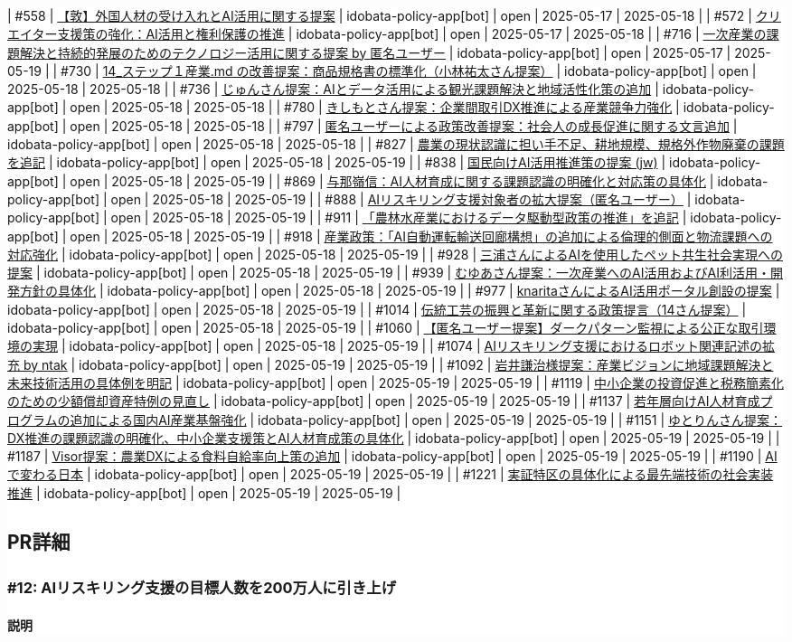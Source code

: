 | #558 | [【敦】外国人材の受け入れとAI活用に関する提案](https://github.com/team-mirai/policy/pull/558) | idobata-policy-app[bot] | open | 2025-05-17 | 2025-05-18 |
| #572 | [クリエイター支援策の強化：AI活用と権利保護の推進](https://github.com/team-mirai/policy/pull/572) | idobata-policy-app[bot] | open | 2025-05-17 | 2025-05-18 |
| #716 | [一次産業の課題解決と持続的発展のためのテクノロジー活用に関する提案 by 匿名ユーザー](https://github.com/team-mirai/policy/pull/716) | idobata-policy-app[bot] | open | 2025-05-17 | 2025-05-19 |
| #730 | [14_ステップ１産業.md の改善提案：商品規格書の標準化（小林祐太さん提案）](https://github.com/team-mirai/policy/pull/730) | idobata-policy-app[bot] | open | 2025-05-18 | 2025-05-18 |
| #736 | [じゅんさん提案：AIとデータ活用による観光課題解決と地域活性化策の追加](https://github.com/team-mirai/policy/pull/736) | idobata-policy-app[bot] | open | 2025-05-18 | 2025-05-18 |
| #780 | [きしもとさん提案：企業間取引DX推進による産業競争力強化](https://github.com/team-mirai/policy/pull/780) | idobata-policy-app[bot] | open | 2025-05-18 | 2025-05-18 |
| #797 | [匿名ユーザーによる政策改善提案：社会人の成長促進に関する文言追加](https://github.com/team-mirai/policy/pull/797) | idobata-policy-app[bot] | open | 2025-05-18 | 2025-05-18 |
| #827 | [農業の現状認識に担い手不足、耕地規模、規格外作物廃棄の課題を追記](https://github.com/team-mirai/policy/pull/827) | idobata-policy-app[bot] | open | 2025-05-18 | 2025-05-19 |
| #838 | [国民向けAI活用推進策の提案 (jw)](https://github.com/team-mirai/policy/pull/838) | idobata-policy-app[bot] | open | 2025-05-18 | 2025-05-19 |
| #869 | [与那嶺信：AI人材育成に関する課題認識の明確化と対応策の具体化](https://github.com/team-mirai/policy/pull/869) | idobata-policy-app[bot] | open | 2025-05-18 | 2025-05-19 |
| #888 | [AIリスキリング支援対象者の拡大提案（匿名ユーザー）](https://github.com/team-mirai/policy/pull/888) | idobata-policy-app[bot] | open | 2025-05-18 | 2025-05-19 |
| #911 | [「農林水産業におけるデータ駆動型政策の推進」を追記](https://github.com/team-mirai/policy/pull/911) | idobata-policy-app[bot] | open | 2025-05-18 | 2025-05-19 |
| #918 | [産業政策：「AI自動運転輸送回廊構想」の追加による倫理的側面と物流課題への対応強化](https://github.com/team-mirai/policy/pull/918) | idobata-policy-app[bot] | open | 2025-05-18 | 2025-05-19 |
| #928 | [三浦さんによるAIを使用したペット共生社会実現への提案](https://github.com/team-mirai/policy/pull/928) | idobata-policy-app[bot] | open | 2025-05-18 | 2025-05-19 |
| #939 | [むゆあさん提案：一次産業へのAI活用およびAI利活用・開発方針の具体化](https://github.com/team-mirai/policy/pull/939) | idobata-policy-app[bot] | open | 2025-05-18 | 2025-05-19 |
| #977 | [knaritaさんによるAI活用ポータル創設の提案](https://github.com/team-mirai/policy/pull/977) | idobata-policy-app[bot] | open | 2025-05-18 | 2025-05-19 |
| #1014 | [伝統工芸の振興と革新に関する政策提言（14さん提案）](https://github.com/team-mirai/policy/pull/1014) | idobata-policy-app[bot] | open | 2025-05-18 | 2025-05-19 |
| #1060 | [【匿名ユーザー提案】ダークパターン監視による公正な取引環境の実現](https://github.com/team-mirai/policy/pull/1060) | idobata-policy-app[bot] | open | 2025-05-18 | 2025-05-19 |
| #1074 | [AIリスキリング支援におけるロボット関連記述の拡充 by ntak](https://github.com/team-mirai/policy/pull/1074) | idobata-policy-app[bot] | open | 2025-05-19 | 2025-05-19 |
| #1092 | [岩井謙治様提案：産業ビジョンに地域課題解決と未来技術活用の具体例を明記](https://github.com/team-mirai/policy/pull/1092) | idobata-policy-app[bot] | open | 2025-05-19 | 2025-05-19 |
| #1119 | [中小企業の投資促進と税務簡素化のための少額償却資産特例の見直し](https://github.com/team-mirai/policy/pull/1119) | idobata-policy-app[bot] | open | 2025-05-19 | 2025-05-19 |
| #1137 | [若年層向けAI人材育成プログラムの追加による国内AI産業基盤強化](https://github.com/team-mirai/policy/pull/1137) | idobata-policy-app[bot] | open | 2025-05-19 | 2025-05-19 |
| #1151 | [ゆとりんさん提案：DX推進の課題認識の明確化、中小企業支援策とAI人材育成策の具体化](https://github.com/team-mirai/policy/pull/1151) | idobata-policy-app[bot] | open | 2025-05-19 | 2025-05-19 |
| #1187 | [Visor提案：農業DXによる食料自給率向上策の追加](https://github.com/team-mirai/policy/pull/1187) | idobata-policy-app[bot] | open | 2025-05-19 | 2025-05-19 |
| #1190 | [AIで変わる日本](https://github.com/team-mirai/policy/pull/1190) | idobata-policy-app[bot] | open | 2025-05-19 | 2025-05-19 |
| #1221 | [実証特区の具体化による最先端技術の社会実装推進](https://github.com/team-mirai/policy/pull/1221) | idobata-policy-app[bot] | open | 2025-05-19 | 2025-05-19 |

## PR詳細

### #12: AIリスキリング支援の目標人数を200万人に引き上げ

#### 説明
